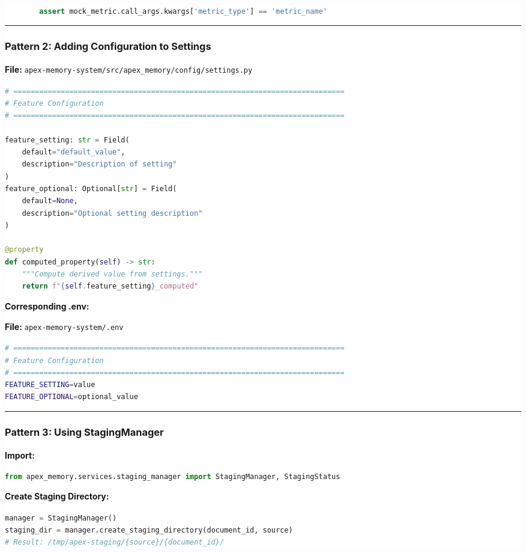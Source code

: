```python
        assert mock_metric.call_args.kwargs['metric_type'] == 'metric_name'
```

---

### Pattern 2: Adding Configuration to Settings

**File:** `apex-memory-system/src/apex_memory/config/settings.py`

```python
# =============================================================================
# Feature Configuration
# =============================================================================

feature_setting: str = Field(
    default="default_value",
    description="Description of setting"
)
feature_optional: Optional[str] = Field(
    default=None,
    description="Optional setting description"
)

@property
def computed_property(self) -> str:
    """Compute derived value from settings."""
    return f"{self.feature_setting}_computed"
```

**Corresponding .env:**

**File:** `apex-memory-system/.env`

```bash
# =============================================================================
# Feature Configuration
# =============================================================================
FEATURE_SETTING=value
FEATURE_OPTIONAL=optional_value
```

---

### Pattern 3: Using StagingManager

**Import:**
```python
from apex_memory.services.staging_manager import StagingManager, StagingStatus
```

**Create Staging Directory:**
```python
manager = StagingManager()
staging_dir = manager.create_staging_directory(document_id, source)
# Result: /tmp/apex-staging/{source}/{document_id}/
```
